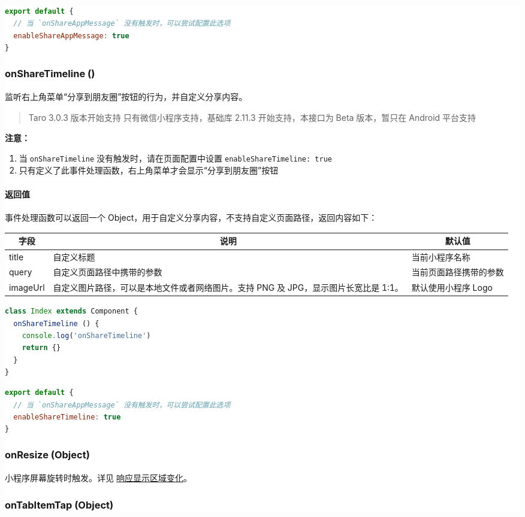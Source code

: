 ```jsx title="page.config.js"
export default {
  // 当 `onShareAppMessage` 没有触发时，可以尝试配置此选项
  enableShareAppMessage: true
}
```

### onShareTimeline ()

监听右上角菜单“分享到朋友圈”按钮的行为，并自定义分享内容。

> Taro 3.0.3 版本开始支持
> 只有微信小程序支持，基础库 2.11.3 开始支持，本接口为 Beta 版本，暂只在 Android 平台支持

**注意：**

1. 当 `onShareTimeline` 没有触发时，请在页面配置中设置 `enableShareTimeline: true`
2. 只有定义了此事件处理函数，右上角菜单才会显示“分享到朋友圈”按钮

#### 返回值

事件处理函数可以返回一个 Object，用于自定义分享内容，不支持自定义页面路径，返回内容如下：

| 字段 | 说明 | 默认值 |
| - | - | - |
| title	| 自定义标题 | 当前小程序名称 |
| query | 自定义页面路径中携带的参数 | 当前页面路径携带的参数 |
| imageUrl | 自定义图片路径，可以是本地文件或者网络图片。支持 PNG 及 JPG，显示图片长宽比是 1:1。 | 默认使用小程序 Logo |

```jsx title="page.js"
class Index extends Component {
  onShareTimeline () {
    console.log('onShareTimeline')
    return {}
  }
}
```

```jsx title="page.config.js"
export default {
  // 当 `onShareAppMessage` 没有触发时，可以尝试配置此选项
  enableShareTimeline: true
}
```

### onResize (Object)

小程序屏幕旋转时触发。详见 [响应显示区域变化](https://developers.weixin.qq.com/miniprogram/dev/framework/view/resizable.html#%E5%9C%A8%E6%89%8B%E6%9C%BA%E4%B8%8A%E5%90%AF%E7%94%A8%E5%B1%8F%E5%B9%95%E6%97%8B%E8%BD%AC%E6%94%AF%E6%8C%81)。

### onTabItemTap (Object)
